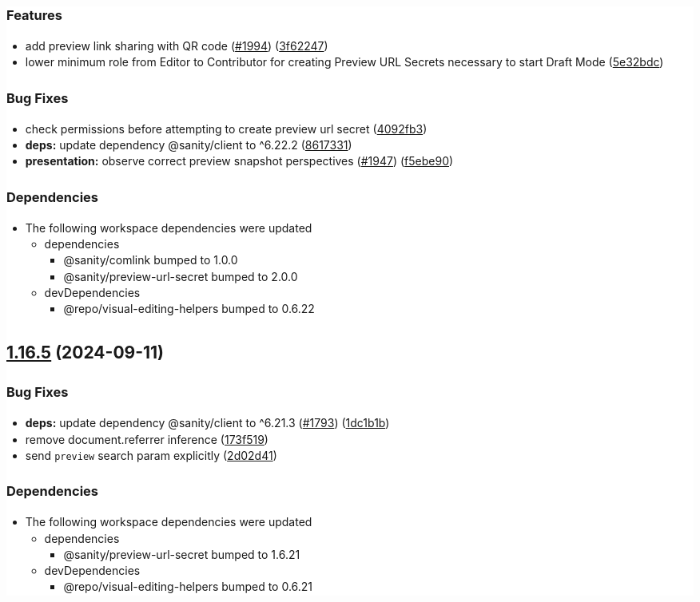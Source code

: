 
### Features

* add preview link sharing with QR code ([#1994](https://github.com/sanity-io/visual-editing/issues/1994)) ([3f62247](https://github.com/sanity-io/visual-editing/commit/3f6224753acf96f2f4f04388ee09cf64d0807360))
* lower minimum role from Editor to Contributor for creating Preview URL Secrets necessary to start Draft Mode ([5e32bdc](https://github.com/sanity-io/visual-editing/commit/5e32bdc66e17296f55a737e6de9f90704b22bafa))


### Bug Fixes

* check permissions before attempting to create preview url secret ([4092fb3](https://github.com/sanity-io/visual-editing/commit/4092fb35fb3913fc2f63c315c70f7e3459e51f8a))
* **deps:** update dependency @sanity/client to ^6.22.2 ([8617331](https://github.com/sanity-io/visual-editing/commit/86173315ffc6704c26d5f2d6e5fe6fed1838ad0d))
* **presentation:** observe correct preview snapshot perspectives ([#1947](https://github.com/sanity-io/visual-editing/issues/1947)) ([f5ebe90](https://github.com/sanity-io/visual-editing/commit/f5ebe9080ad85ab25daf74500758bec28a4479d8))


### Dependencies

* The following workspace dependencies were updated
  * dependencies
    * @sanity/comlink bumped to 1.0.0
    * @sanity/preview-url-secret bumped to 2.0.0
  * devDependencies
    * @repo/visual-editing-helpers bumped to 0.6.22

## [1.16.5](https://github.com/sanity-io/visual-editing/compare/presentation-v1.16.4...presentation-v1.16.5) (2024-09-11)


### Bug Fixes

* **deps:** update dependency @sanity/client to ^6.21.3 ([#1793](https://github.com/sanity-io/visual-editing/issues/1793)) ([1dc1b1b](https://github.com/sanity-io/visual-editing/commit/1dc1b1b9222e6a2f36d6b807415dc1a9b0a2426a))
* remove document.referrer inference ([173f519](https://github.com/sanity-io/visual-editing/commit/173f519bcc7c85eec135c04d69bfa3ed1c171651))
* send `preview` search param explicitly ([2d02d41](https://github.com/sanity-io/visual-editing/commit/2d02d41182d212325f05ea1d847d294eb62363f7))


### Dependencies

* The following workspace dependencies were updated
  * dependencies
    * @sanity/preview-url-secret bumped to 1.6.21
  * devDependencies
    * @repo/visual-editing-helpers bumped to 0.6.21
